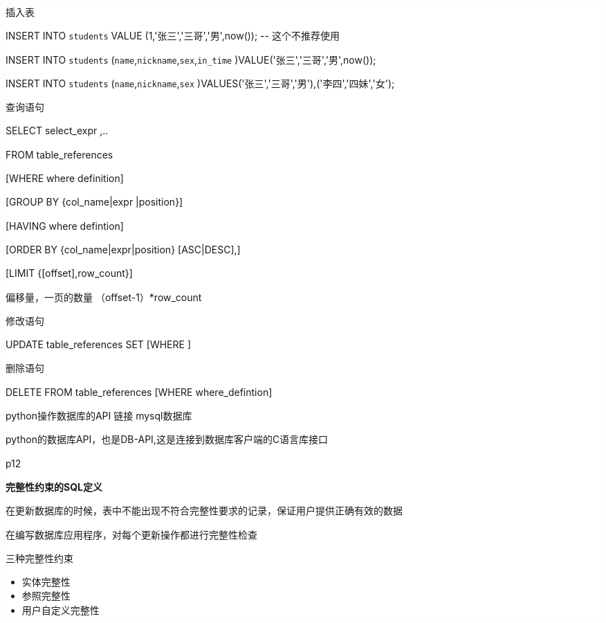 插入表

INSERT INTO `students` VALUE
(1,'张三','三哥','男',now());    -- 这个不推荐使用

INSERT INTO `students` (`name`,`nickname`,`sex`,`in_time` )VALUE('张三','三哥','男',now());

INSERT INTO `students` (`name`,`nickname`,`sex`
)VALUES('张三','三哥','男'),('李四','四妹','女');

查询语句

SELECT 
    select_expr ,..

FROM 
    table_references

[WHERE where definition]

[GROUP BY {col_name|expr |position}]

[HAVING where defintion]

[ORDER BY {col_name|expr|position} [ASC|DESC],]

[LIMIT {[offset],row_count}]


偏移量，一页的数量   （offset-1）*row_count 


修改语句

UPDATE table_references
SET 
[WHERE ]

删除语句

DELETE  FROM table_references
[WHERE where_defintion]



python操作数据库的API
链接 mysql数据库

python的数据库API，也是DB-API,这是连接到数据库客户端的C语言库接口


p12

**完整性约束的SQL定义**

在更新数据库的时候，表中不能出现不符合完整性要求的记录，保证用户提供正确有效的数据

在编写数据库应用程序，对每个更新操作都进行完整性检查


三种完整性约束

- 实体完整性
- 参照完整性
- 用户自定义完整性
